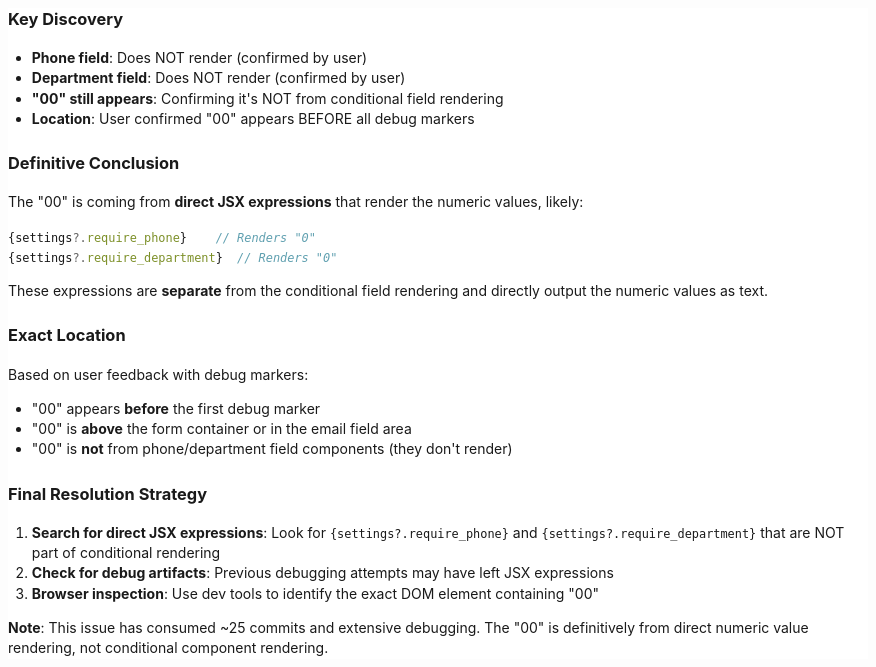 ### Key Discovery
- **Phone field**: Does NOT render (confirmed by user)
- **Department field**: Does NOT render (confirmed by user)  
- **"00" still appears**: Confirming it's NOT from conditional field rendering
- **Location**: User confirmed "00" appears BEFORE all debug markers

### Definitive Conclusion
The "00" is coming from **direct JSX expressions** that render the numeric values, likely:
```jsx
{settings?.require_phone}    // Renders "0"
{settings?.require_department}  // Renders "0"  
```

These expressions are **separate** from the conditional field rendering and directly output the numeric values as text.

### Exact Location
Based on user feedback with debug markers:
- "00" appears **before** the first debug marker
- "00" is **above** the form container or in the email field area
- "00" is **not** from phone/department field components (they don't render)

### Final Resolution Strategy
1. **Search for direct JSX expressions**: Look for `{settings?.require_phone}` and `{settings?.require_department}` that are NOT part of conditional rendering
2. **Check for debug artifacts**: Previous debugging attempts may have left JSX expressions
3. **Browser inspection**: Use dev tools to identify the exact DOM element containing "00"

**Note**: This issue has consumed ~25 commits and extensive debugging. The "00" is definitively from direct numeric value rendering, not conditional component rendering.